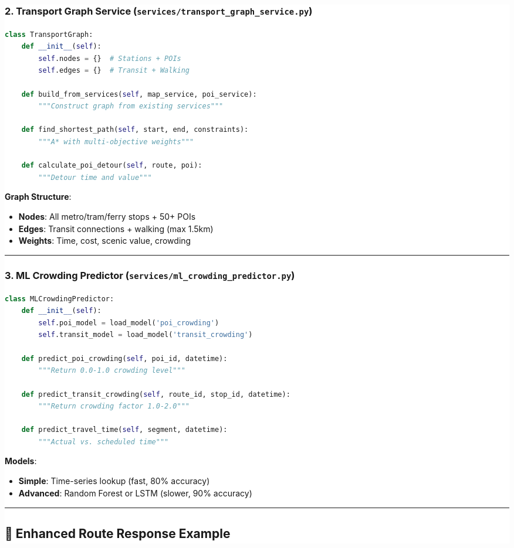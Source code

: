 
### 2. Transport Graph Service (`services/transport_graph_service.py`)

```python
class TransportGraph:
    def __init__(self):
        self.nodes = {}  # Stations + POIs
        self.edges = {}  # Transit + Walking
    
    def build_from_services(self, map_service, poi_service):
        """Construct graph from existing services"""
        
    def find_shortest_path(self, start, end, constraints):
        """A* with multi-objective weights"""
        
    def calculate_poi_detour(self, route, poi):
        """Detour time and value"""
```

**Graph Structure**:
- **Nodes**: All metro/tram/ferry stops + 50+ POIs
- **Edges**: Transit connections + walking (max 1.5km)
- **Weights**: Time, cost, scenic value, crowding

---

### 3. ML Crowding Predictor (`services/ml_crowding_predictor.py`)

```python
class MLCrowdingPredictor:
    def __init__(self):
        self.poi_model = load_model('poi_crowding')
        self.transit_model = load_model('transit_crowding')
    
    def predict_poi_crowding(self, poi_id, datetime):
        """Return 0.0-1.0 crowding level"""
        
    def predict_transit_crowding(self, route_id, stop_id, datetime):
        """Return crowding factor 1.0-2.0"""
        
    def predict_travel_time(self, segment, datetime):
        """Actual vs. scheduled time"""
```

**Models**:
- **Simple**: Time-series lookup (fast, 80% accuracy)
- **Advanced**: Random Forest or LSTM (slower, 90% accuracy)

---

## 🎨 Enhanced Route Response Example
